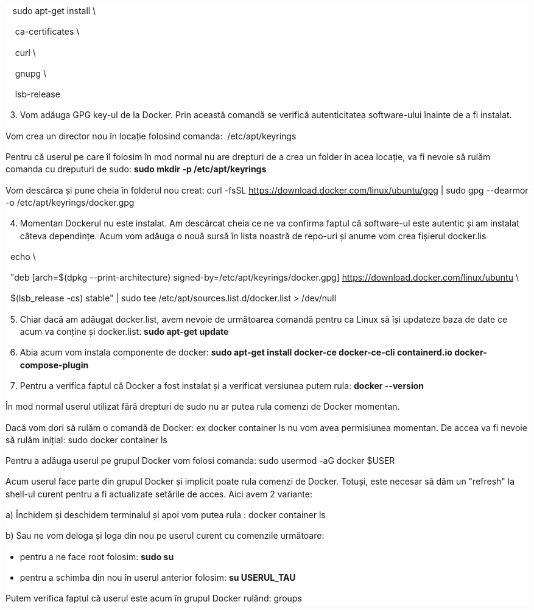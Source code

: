    sudo apt-get install \

    ca-certificates \

    curl \

    gnupg \

    lsb-release

3) Vom adăuga GPG key-ul de la Docker. Prin această comandă se verifică autenticitatea software-ului înainte de a fi instalat.

Vom crea un director nou în locație folosind comanda:  /etc/apt/keyrings

Pentru că userul pe care îl folosim în mod normal nu are drepturi de a crea un folder în acea locație, va fi nevoie să rulăm comanda cu dreputuri de sudo: **sudo mkdir -p /etc/apt/keyrings**

Vom descărca și pune cheia în folderul nou creat: curl -fsSL https://download.docker.com/linux/ubuntu/gpg | sudo gpg --dearmor -o /etc/apt/keyrings/docker.gpg

4) Momentan Dockerul nu este instalat. Am descărcat cheia ce ne va confirma faptul că software-ul este autentic și am instalat câteva dependințe. Acum vom adăuga o nouă sursă în lista noastră de repo-uri și anume vom crea fișierul docker.lis

  echo \

  "deb [arch=$(dpkg --print-architecture) signed-by=/etc/apt/keyrings/docker.gpg] https://download.docker.com/linux/ubuntu \

  $(lsb_release -cs) stable" | sudo tee /etc/apt/sources.list.d/docker.list > /dev/null

5) Chiar dacă am adăugat docker.list, avem nevoie de următoarea comandă pentru ca Linux să își updateze baza de date ce acum va conține și docker.list: **sudo apt-get update**

6) Abia acum vom instala componente de docker: **sudo apt-get install docker-ce docker-ce-cli containerd.io docker-compose-plugin**

7) Pentru a verifica faptul că Docker a fost instalat și a verificat versiunea putem rula: **docker --version**

În mod normal userul utilizat fără drepturi de sudo nu ar putea rula comenzi de Docker momentan. 

Dacă vom dori să rulăm o comandă de Docker: ex docker container ls nu vom avea permisiunea momentan. De accea va fi nevoie să rulăm inițial: sudo docker container ls

Pentru a adăuga userul pe grupul Docker vom folosi comanda: sudo usermod -aG docker $USER

Acum userul face parte din grupul Docker și implicit poate rula comenzi de Docker. Totuși, este necesar să dăm un "refresh" la shell-ul curent pentru a fi actualizate setările de acces. Aici avem 2 variante:

a) Închidem și deschidem terminalul și apoi vom putea rula : docker container ls

b) Sau ne vom deloga și loga din nou pe userul curent cu comenzile următoare:

- pentru a ne face root folosim: **sudo su**

- pentru a schimba din nou în userul anterior folosim: **su USERUL_TAU**

Putem verifica faptul că userul este acum în grupul Docker rulând: groups
